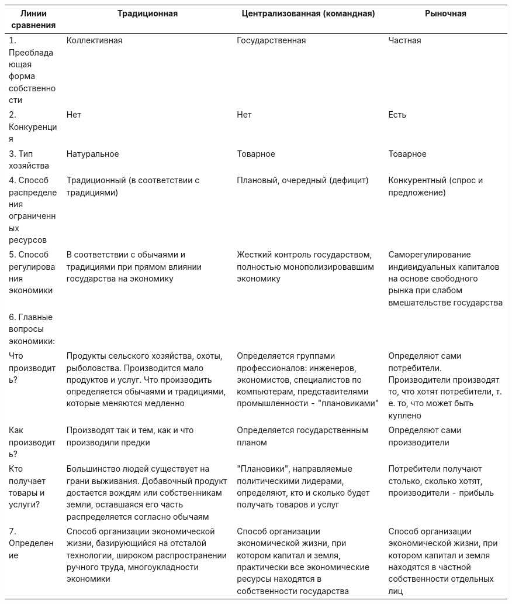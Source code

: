 | Линии сравнения                               | Традиционная                                                                                                                                                         | Централизованная (командная)                                                                                                                     | Рыночная                                                                                                            |
| --------------------------------------------- | -------------------------------------------------------------------------------------------------------------------------------------------------------------------- | ------------------------------------------------------------------------------------------------------------------------------------------------ | ------------------------------------------------------------------------------------------------------------------- |
| 1. Преобладающая форма собственности          | Коллективная                                                                                                                                                         | Государственная                                                                                                                                  | Частная                                                                                                             |
| 2. Конкуренция                                | Нет                                                                                                                                                                  | Нет                                                                                                                                              | Есть                                                                                                                |
| 3. Тип хозяйства                              | Натуральное                                                                                                                                                          | Товарное                                                                                                                                         | Товарное                                                                                                            |
| 4. Способ распределения ограниченных ресурсов | Традиционный (в соответствии с традициями)                                                                                                                           | Плановый, очередный (дефицит)                                                                                                                    | Конкурентный (спрос и предложение)                                                                                  |
| 5. Способ регулирования экономики             | В соответствии с обычаями и традициями при прямом влиянии государства на экономику                                                                                   | Жесткий контроль государством, полностью монополизировавшим экономику                                                                            | Саморегулирование индивидуальных капиталов на основе свободного рынка при слабом вмешательстве государства          |
| 6. Главные вопросы экономики:                 |                                                                                                                                                                      |                                                                                                                                                  |                                                                                                                     |
| Что производить?                              | Продукты сельского хозяйства, охоты, рыболовства. Производится мало продуктов и услуг. Что производить определяется обычаями и традициями, которые меняются медленно | Определяется группами профессионалов: инженеров, экономистов, специалистов по компьютерам, представителями промышленности - "плановиками"        | Определяют сами потребители. Производители производят то, что хотят потребители, т. е. то, что может быть куплено   |
| Как производить?                              | Производят так и тем, как и что производили предки                                                                                                                   | Определяется государственным планом                                                                                                              | Определяют сами производители                                                                                       |
| Кто получает товары и услуги?                 | Большинство людей существует на грани выживания. Добавочный продукт достается вождям или собственникам земли, оставшаяся его часть распределяется согласно обычаям   | "Плановики", направляемые политическими лидерами, определяют, кто и сколько будет получать товаров и услуг                                       | Потребители получают столько, сколько хотят, производители - прибыль                                                |
| 7. Определение                                | Способ организации экономической жизни, базирующийся на отсталой технологии, широком распространении ручного труда, многоукладности экономики                        | Способ организации экономической жизни, при котором капитал и земля, практически все экономические ресурсы находятся в собственности государства | Способ организации экономической жизни, при котором капитал и земля находятся в частной собственности отдельных лиц |

